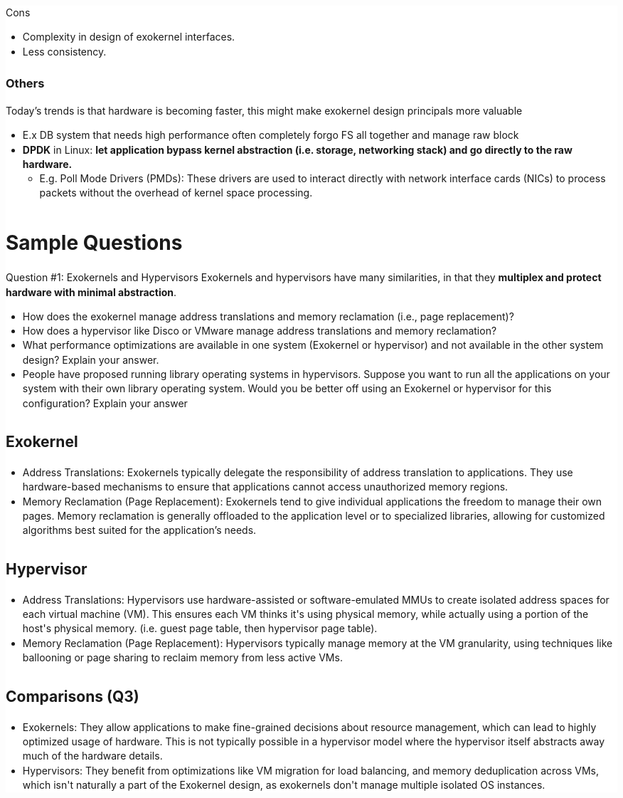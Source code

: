 Cons 
* Complexity in design of exokernel interfaces.
* Less consistency.

### Others
Today’s trends is that hardware is becoming faster, this might make exokernel design principals more valuable 
* E.x DB system that needs high performance often completely forgo FS all together and manage raw block
* **DPDK** in Linux: **let application bypass kernel abstraction (i.e. storage, networking stack) and go directly to the raw hardware.**
  * E.g. Poll Mode Drivers (PMDs): These drivers are used to interact directly with network interface cards (NICs) to process packets without the overhead of kernel space processing.

# Sample Questions 
Question #1: Exokernels and Hypervisors
Exokernels and hypervisors have many similarities, in that they **multiplex and protect hardware with minimal abstraction**.
* How does the exokernel manage address translations and memory reclamation (i.e., page replacement)?
* How does a hypervisor like Disco or VMware manage address translations and memory reclamation?
* What performance optimizations are available in one system (Exokernel or hypervisor) and not available in the other system design? Explain your answer.
* People have proposed running library operating systems in hypervisors. Suppose you want to run all the applications on your system with their own library operating system. Would you be better off using an Exokernel or hypervisor for this configuration? Explain your answer

## Exokernel 
* Address Translations: Exokernels typically delegate the responsibility of address translation to applications. They use hardware-based mechanisms to ensure that applications cannot access unauthorized memory regions.
* Memory Reclamation (Page Replacement): Exokernels tend to give individual applications the freedom to manage their own pages. Memory reclamation is generally offloaded to the application level or to specialized libraries, allowing for customized algorithms best suited for the application’s needs.

## Hypervisor 
* Address Translations: Hypervisors use hardware-assisted or software-emulated MMUs to create isolated address spaces for each virtual machine (VM). This ensures each VM thinks it's using physical memory, while actually using a portion of the host's physical memory. (i.e. guest page table, then hypervisor page table). 
* Memory Reclamation (Page Replacement): Hypervisors typically manage memory at the VM granularity, using techniques like ballooning or page sharing to reclaim memory from less active VMs.


## Comparisons (Q3) 
* Exokernels: They allow applications to make fine-grained decisions about resource management, which can lead to highly optimized usage of hardware. This is not typically possible in a hypervisor model where the hypervisor itself abstracts away much of the hardware details.
* Hypervisors: They benefit from optimizations like VM migration for load balancing, and memory deduplication across VMs, which isn't naturally a part of the Exokernel design, as exokernels don't manage multiple isolated OS instances.

